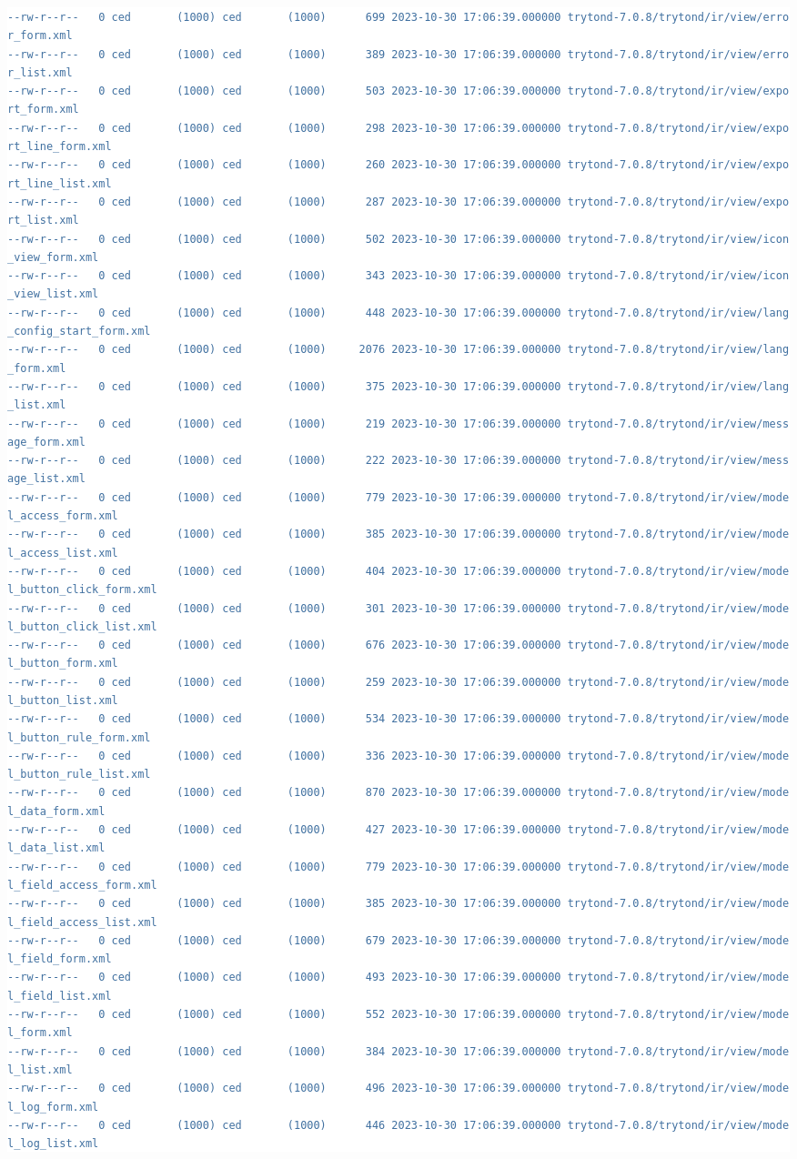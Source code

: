 ```diff
--rw-r--r--   0 ced       (1000) ced       (1000)      699 2023-10-30 17:06:39.000000 trytond-7.0.8/trytond/ir/view/error_form.xml
--rw-r--r--   0 ced       (1000) ced       (1000)      389 2023-10-30 17:06:39.000000 trytond-7.0.8/trytond/ir/view/error_list.xml
--rw-r--r--   0 ced       (1000) ced       (1000)      503 2023-10-30 17:06:39.000000 trytond-7.0.8/trytond/ir/view/export_form.xml
--rw-r--r--   0 ced       (1000) ced       (1000)      298 2023-10-30 17:06:39.000000 trytond-7.0.8/trytond/ir/view/export_line_form.xml
--rw-r--r--   0 ced       (1000) ced       (1000)      260 2023-10-30 17:06:39.000000 trytond-7.0.8/trytond/ir/view/export_line_list.xml
--rw-r--r--   0 ced       (1000) ced       (1000)      287 2023-10-30 17:06:39.000000 trytond-7.0.8/trytond/ir/view/export_list.xml
--rw-r--r--   0 ced       (1000) ced       (1000)      502 2023-10-30 17:06:39.000000 trytond-7.0.8/trytond/ir/view/icon_view_form.xml
--rw-r--r--   0 ced       (1000) ced       (1000)      343 2023-10-30 17:06:39.000000 trytond-7.0.8/trytond/ir/view/icon_view_list.xml
--rw-r--r--   0 ced       (1000) ced       (1000)      448 2023-10-30 17:06:39.000000 trytond-7.0.8/trytond/ir/view/lang_config_start_form.xml
--rw-r--r--   0 ced       (1000) ced       (1000)     2076 2023-10-30 17:06:39.000000 trytond-7.0.8/trytond/ir/view/lang_form.xml
--rw-r--r--   0 ced       (1000) ced       (1000)      375 2023-10-30 17:06:39.000000 trytond-7.0.8/trytond/ir/view/lang_list.xml
--rw-r--r--   0 ced       (1000) ced       (1000)      219 2023-10-30 17:06:39.000000 trytond-7.0.8/trytond/ir/view/message_form.xml
--rw-r--r--   0 ced       (1000) ced       (1000)      222 2023-10-30 17:06:39.000000 trytond-7.0.8/trytond/ir/view/message_list.xml
--rw-r--r--   0 ced       (1000) ced       (1000)      779 2023-10-30 17:06:39.000000 trytond-7.0.8/trytond/ir/view/model_access_form.xml
--rw-r--r--   0 ced       (1000) ced       (1000)      385 2023-10-30 17:06:39.000000 trytond-7.0.8/trytond/ir/view/model_access_list.xml
--rw-r--r--   0 ced       (1000) ced       (1000)      404 2023-10-30 17:06:39.000000 trytond-7.0.8/trytond/ir/view/model_button_click_form.xml
--rw-r--r--   0 ced       (1000) ced       (1000)      301 2023-10-30 17:06:39.000000 trytond-7.0.8/trytond/ir/view/model_button_click_list.xml
--rw-r--r--   0 ced       (1000) ced       (1000)      676 2023-10-30 17:06:39.000000 trytond-7.0.8/trytond/ir/view/model_button_form.xml
--rw-r--r--   0 ced       (1000) ced       (1000)      259 2023-10-30 17:06:39.000000 trytond-7.0.8/trytond/ir/view/model_button_list.xml
--rw-r--r--   0 ced       (1000) ced       (1000)      534 2023-10-30 17:06:39.000000 trytond-7.0.8/trytond/ir/view/model_button_rule_form.xml
--rw-r--r--   0 ced       (1000) ced       (1000)      336 2023-10-30 17:06:39.000000 trytond-7.0.8/trytond/ir/view/model_button_rule_list.xml
--rw-r--r--   0 ced       (1000) ced       (1000)      870 2023-10-30 17:06:39.000000 trytond-7.0.8/trytond/ir/view/model_data_form.xml
--rw-r--r--   0 ced       (1000) ced       (1000)      427 2023-10-30 17:06:39.000000 trytond-7.0.8/trytond/ir/view/model_data_list.xml
--rw-r--r--   0 ced       (1000) ced       (1000)      779 2023-10-30 17:06:39.000000 trytond-7.0.8/trytond/ir/view/model_field_access_form.xml
--rw-r--r--   0 ced       (1000) ced       (1000)      385 2023-10-30 17:06:39.000000 trytond-7.0.8/trytond/ir/view/model_field_access_list.xml
--rw-r--r--   0 ced       (1000) ced       (1000)      679 2023-10-30 17:06:39.000000 trytond-7.0.8/trytond/ir/view/model_field_form.xml
--rw-r--r--   0 ced       (1000) ced       (1000)      493 2023-10-30 17:06:39.000000 trytond-7.0.8/trytond/ir/view/model_field_list.xml
--rw-r--r--   0 ced       (1000) ced       (1000)      552 2023-10-30 17:06:39.000000 trytond-7.0.8/trytond/ir/view/model_form.xml
--rw-r--r--   0 ced       (1000) ced       (1000)      384 2023-10-30 17:06:39.000000 trytond-7.0.8/trytond/ir/view/model_list.xml
--rw-r--r--   0 ced       (1000) ced       (1000)      496 2023-10-30 17:06:39.000000 trytond-7.0.8/trytond/ir/view/model_log_form.xml
--rw-r--r--   0 ced       (1000) ced       (1000)      446 2023-10-30 17:06:39.000000 trytond-7.0.8/trytond/ir/view/model_log_list.xml
```